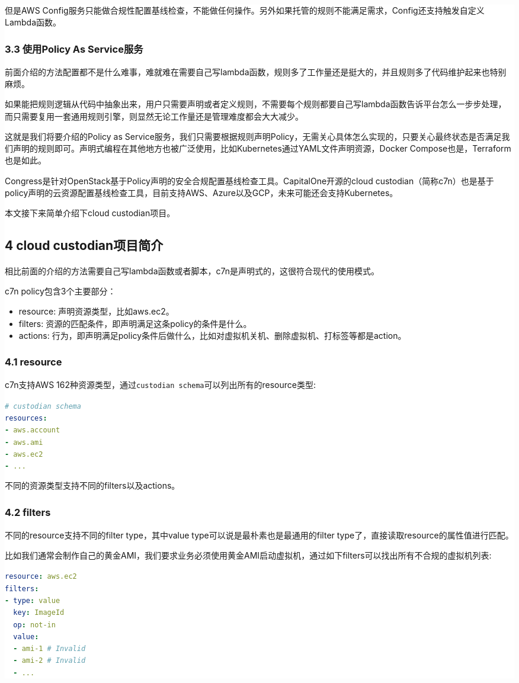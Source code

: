 但是AWS Config服务只能做合规性配置基线检查，不能做任何操作。另外如果托管的规则不能满足需求，Config还支持触发自定义Lambda函数。

### 3.3 使用Policy As Service服务

前面介绍的方法配置都不是什么难事，难就难在需要自己写lambda函数，规则多了工作量还是挺大的，并且规则多了代码维护起来也特别麻烦。

如果能把规则逻辑从代码中抽象出来，用户只需要声明或者定义规则，不需要每个规则都要自己写lambda函数告诉平台怎么一步步处理，而只需要复用一套通用规则引擎，则显然无论工作量还是管理难度都会大大减少。

这就是我们将要介绍的Policy as Service服务，我们只需要根据规则声明Policy，无需关心具体怎么实现的，只要关心最终状态是否满足我们声明的规则即可。声明式编程在其他地方也被广泛使用，比如Kubernetes通过YAML文件声明资源，Docker Compose也是，Terraform也是如此。

Congress是针对OpenStack基于Policy声明的安全合规配置基线检查工具。CapitalOne开源的cloud custodian（简称c7n）也是基于policy声明的云资源配置基线检查工具，目前支持AWS、Azure以及GCP，未来可能还会支持Kubernetes。

本文接下来简单介绍下cloud custodian项目。

## 4 cloud custodian项目简介

相比前面的介绍的方法需要自己写lambda函数或者脚本，c7n是声明式的，这很符合现代的使用模式。

c7n policy包含3个主要部分：

* resource: 声明资源类型，比如aws.ec2。
* filters: 资源的匹配条件，即声明满足这条policy的条件是什么。
* actions: 行为，即声明满足policy条件后做什么，比如对虚拟机关机、删除虚拟机、打标签等都是action。

### 4.1 resource

c7n支持AWS 162种资源类型，通过`custodian schema`可以列出所有的resource类型:

```yaml
# custodian schema
resources:
- aws.account
- aws.ami
- aws.ec2
- ...
```

不同的资源类型支持不同的filters以及actions。

### 4.2 filters

不同的resource支持不同的filter type，其中value type可以说是最朴素也是最通用的filter type了，直接读取resource的属性值进行匹配。

比如我们通常会制作自己的黄金AMI，我们要求业务必须使用黄金AMI启动虚拟机，通过如下filters可以找出所有不合规的虚拟机列表:

```yaml
resource: aws.ec2
filters:
- type: value
  key: ImageId
  op: not-in
  value:
  - ami-1 # Invalid
  - ami-2 # Invalid
  - ...    
```
